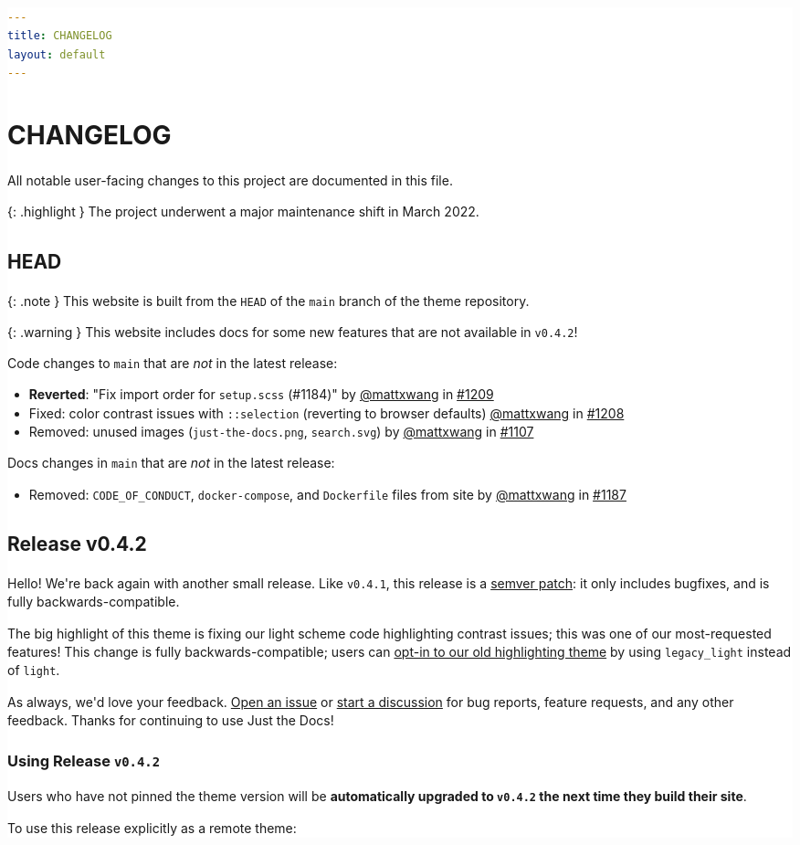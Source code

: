 ```yaml
---
title: CHANGELOG
layout: default
---
```


# CHANGELOG

All notable user-facing changes to this project are documented in this file.

{: .highlight }
The project underwent a major maintenance shift in March 2022.

## HEAD

{: .note }
This website is built from the `HEAD` of the `main` branch of the theme repository.

{: .warning }
This website includes docs for some new features that are not available in `v0.4.2`!

Code changes to `main` that are *not* in the latest release:

- **Reverted**: "Fix import order for `setup.scss` (#1184)" by [@mattxwang] in [#1209]
- Fixed: color contrast issues with `::selection` (reverting to browser defaults) [@mattxwang] in [#1208]
- Removed: unused images (`just-the-docs.png`, `search.svg`) by [@mattxwang] in [#1107]

Docs changes in `main` that are *not* in the latest release:

- Removed: `CODE_OF_CONDUCT`, `docker-compose`, and `Dockerfile` files from site by [@mattxwang] in [#1187]

[#1107]: https://github.com/just-the-docs/just-the-docs/pull/1107
[#1187]: https://github.com/just-the-docs/just-the-docs/pull/1187
[#1208]: https://github.com/just-the-docs/just-the-docs/pull/1208
[#1209]: https://github.com/just-the-docs/just-the-docs/pull/1209

## Release v0.4.2

Hello! We're back again with another small release. Like `v0.4.1`, this release is a [semver patch](https://semver.org/): it only includes bugfixes, and is fully backwards-compatible.

The big highlight of this theme is fixing our light scheme code highlighting contrast issues; this was one of our most-requested features! This change is fully backwards-compatible; users can [opt-in to our old highlighting theme](https://just-the-docs.github.io/just-the-docs/docs/customization/#deprecated-legacy_light) by using `legacy_light` instead of `light`.

As always, we'd love your feedback. [Open an issue](https://github.com/just-the-docs/just-the-docs/issues) or [start a discussion](https://github.com/just-the-docs/just-the-docs/discussions) for bug reports, feature requests, and any other feedback. Thanks for continuing to use Just the Docs!

### Using Release `v0.4.2`

Users who have not pinned the theme version will be **automatically upgraded to `v0.4.2` the next time they build their site**.

To use this release explicitly as a remote theme:


[#1166]: https://github.com/just-the-docs/just-the-docs/pull/1166
[#1173]: https://github.com/just-the-docs/just-the-docs/pull/1173
[#1182]: https://github.com/just-the-docs/just-the-docs/pull/1182
[#1184]: https://github.com/just-the-docs/just-the-docs/pull/1184
[#1192]: https://github.com/just-the-docs/just-the-docs/pull/1192
[#1108]: https://github.com/just-the-docs/just-the-docs/pull/1108
[#1165]: https://github.com/just-the-docs/just-the-docs/pull/1165
[#1167]: https://github.com/just-the-docs/just-the-docs/pull/1167
[#1168]: https://github.com/just-the-docs/just-the-docs/pull/1168
[#1177]: https://github.com/just-the-docs/just-the-docs/pull/1177
[@flyx]: https://github.com/flyx
[@Dima-369]: https://github.com/Dima-369
[#1059]: https://github.com/just-the-docs/just-the-docs/pull/1059
[#1068]: https://github.com/just-the-docs/just-the-docs/pull/1068
[#1097]: https://github.com/just-the-docs/just-the-docs/pull/1097
[#1106]: https://github.com/just-the-docs/just-the-docs/pull/1106
[#1123]: https://github.com/just-the-docs/just-the-docs/pull/1123
[#1124]: https://github.com/just-the-docs/just-the-docs/pull/1124
[#1128]: https://github.com/just-the-docs/just-the-docs/pull/1128
[#1130]: https://github.com/just-the-docs/just-the-docs/pull/1130
[#1135]: https://github.com/just-the-docs/just-the-docs/pull/1135
[#1138]: https://github.com/just-the-docs/just-the-docs/pull/1138
[#1139]: https://github.com/just-the-docs/just-the-docs/pull/1139
[#1142]: https://github.com/just-the-docs/just-the-docs/pull/1142
[#1143]: https://github.com/just-the-docs/just-the-docs/pull/1143
[#1153]: https://github.com/just-the-docs/just-the-docs/pull/1153
[@agabrys]: https://github.com/agabrys
[@codewithfan]: https://github.com/codewithfan
[@diablodale]: https://github.com/diablodale
[@fabrik42]: https://github.com/fabrik42
[@kevinlin1]: https://github.com/kevinlin1
[@EricFromCanada]: https://github.com/EricFromCanada
[@m-r-mccormick]: https://github.com/m-r-mccormick
[#945]: https://github.com/just-the-docs/just-the-docs/pull/945
[#999]: https://github.com/just-the-docs/just-the-docs/pull/999
[#1000]: https://github.com/just-the-docs/just-the-docs/pull/1000
[#1001]: https://github.com/just-the-docs/just-the-docs/pull/1001
[#1010]: https://github.com/just-the-docs/just-the-docs/pull/1010
[#1015]: https://github.com/just-the-docs/just-the-docs/pull/1015
[#1018]: https://github.com/just-the-docs/just-the-docs/pull/1018
[#1019]: https://github.com/just-the-docs/just-the-docs/pull/1019
[#1021]: https://github.com/just-the-docs/just-the-docs/pull/1021
[#1027]: https://github.com/just-the-docs/just-the-docs/pull/1027
[#1029]: https://github.com/just-the-docs/just-the-docs/pull/1029
[#1040]: https://github.com/just-the-docs/just-the-docs/pull/1040
[#1058]: https://github.com/just-the-docs/just-the-docs/pull/1058
[#1061]: https://github.com/just-the-docs/just-the-docs/pull/1061
[#1065]: https://github.com/just-the-docs/just-the-docs/pull/1065
[#1071]: https://github.com/just-the-docs/just-the-docs/pull/1071
[#1074]: https://github.com/just-the-docs/just-the-docs/pull/1074
[#1076]: https://github.com/just-the-docs/just-the-docs/pull/1076
[#1077]: https://github.com/just-the-docs/just-the-docs/pull/1077
[#1090]: https://github.com/just-the-docs/just-the-docs/pull/1090
[#1091]: https://github.com/just-the-docs/just-the-docs/pull/1091
[#1092]: https://github.com/just-the-docs/just-the-docs/pull/1092
[#1095]: https://github.com/just-the-docs/just-the-docs/pull/1095
[#1096]: https://github.com/just-the-docs/just-the-docs/pull/1096
[#1102]: https://github.com/just-the-docs/just-the-docs/pull/1102
[#1104]: https://github.com/just-the-docs/just-the-docs/pull/1104
[#1110]: https://github.com/just-the-docs/just-the-docs/pull/1110
[#1113]: https://github.com/just-the-docs/just-the-docs/pull/1113
[@captn3m0]: https://github.com/captn3m0
[@deseo]: https://github.com/deseo
[@koppor]: https://github.com/koppor
[@MichelleBlanchette]: https://github.com/MichelleBlanchette
[@simonebortolin]: https://github.com/simonebortolin
[@SConaway]: https://github.com/SConaway
[@Tom-Brouwer]: https://github.com/Tom-Brouwer
[#965]: https://github.com/just-the-docs/just-the-docs/pull/965
[#960]: https://github.com/just-the-docs/just-the-docs/pull/960
[#962]: https://github.com/just-the-docs/just-the-docs/pull/962
[#964]: https://github.com/just-the-docs/just-the-docs/pull/964
[#967]: https://github.com/just-the-docs/just-the-docs/pull/967
[#974]: https://github.com/just-the-docs/just-the-docs/pull/974
[#980]: https://github.com/just-the-docs/just-the-docs/pull/980
[#985]: https://github.com/just-the-docs/just-the-docs/pull/985
[#986]: https://github.com/just-the-docs/just-the-docs/pull/986
[#992]: https://github.com/just-the-docs/just-the-docs/pull/992
[@henryiii]: https://github.com/henryiii
[#950]: https://github.com/just-the-docs/just-the-docs/pull/950
[#944]: https://github.com/just-the-docs/just-the-docs/pull/944
[#939]: https://github.com/just-the-docs/just-the-docs/pull/939
[#949]: https://github.com/just-the-docs/just-the-docs/pull/949
[#941]: https://github.com/just-the-docs/just-the-docs/pull/941
[#956]: https://github.com/just-the-docs/just-the-docs/pull/956
[@alyssais]: https://github.com/alyssais
[#935]: https://github.com/just-the-docs/just-the-docs/pull/935
[#940]: https://github.com/just-the-docs/just-the-docs/pull/940
[#951]: https://github.com/just-the-docs/just-the-docs/pull/951
[#955]: https://github.com/just-the-docs/just-the-docs/pull/955
[#937]: https://github.com/just-the-docs/just-the-docs/pull/937
[@robinpokorny]: https://github.com/robinpokorny
[@olgarithms]: https://github.com/olgarithms
[@manuelhenke]: https://github.com/manuelhenke
[@JPrevost]: https://github.com/JPrevost
[@mattxwang]: https://github.com/mattxwang
[@pdmosses]: https://github.com/pdmosses
[@skullface]: https://github.com/skullface
[@dougaitken]: https://github.com/dougaitken
[@max06]: https://github.com/max06
[#728]: https://github.com/just-the-docs/just-the-docs/issues/728
[#566]: https://github.com/just-the-docs/just-the-docs/issues/566
[#870]: https://github.com/just-the-docs/just-the-docs/issues/870
[#59]: https://github.com/just-the-docs/just-the-docs/issues/59
[#462]: https://github.com/just-the-docs/just-the-docs/pull/462
[#234]: https://github.com/just-the-docs/just-the-docs/issues/234
[#578]: https://github.com/just-the-docs/just-the-docs/pull/578
[#463]: https://github.com/just-the-docs/just-the-docs/pull/463
[#448]: https://github.com/just-the-docs/just-the-docs/pull/448
[#466]: https://github.com/just-the-docs/just-the-docs/pull/466
[#477]: https://github.com/just-the-docs/just-the-docs/pull/477
[#495]: https://github.com/just-the-docs/just-the-docs/pull/495
[#496]: https://github.com/just-the-docs/just-the-docs/pull/496
[#498]: https://github.com/just-the-docs/just-the-docs/pull/498
[#494]: https://github.com/just-the-docs/just-the-docs/pull/494
[#639]: https://github.com/just-the-docs/just-the-docs/pull/639
[#544]: https://github.com/just-the-docs/just-the-docs/pull/544
[#364]: https://github.com/just-the-docs/just-the-docs/pull/364
[#498]: https://github.com/just-the-docs/just-the-docs/pull/498
[#613]: https://github.com/just-the-docs/just-the-docs/pull/613
[#726]: https://github.com/just-the-docs/just-the-docs/pull/726
[#474]: https://github.com/just-the-docs/just-the-docs/pull/474
[#829]: https://github.com/just-the-docs/just-the-docs/pull/829
[#857]: https://github.com/just-the-docs/just-the-docs/pull/857
[#876]: https://github.com/just-the-docs/just-the-docs/pull/876
[#909]: https://github.com/just-the-docs/just-the-docs/pull/909
[#519]: https://github.com/just-the-docs/just-the-docs/pull/519
[#855]: https://github.com/just-the-docs/just-the-docs/pull/855
[#686]: https://github.com/just-the-docs/just-the-docs/pull/686
[#495]: https://github.com/just-the-docs/just-the-docs/pull/495
[#846]: https://github.com/just-the-docs/just-the-docs/pull/846
[#727]: https://github.com/just-the-docs/just-the-docs/pull/727
[#889]: https://github.com/just-the-docs/just-the-docs/pull/889
[#893]: https://github.com/just-the-docs/just-the-docs/pull/893
[#905]: https://github.com/just-the-docs/just-the-docs/pull/905
[#898]: https://github.com/just-the-docs/just-the-docs/pull/898
[#856]: https://github.com/just-the-docs/just-the-docs/pull/856
[#806]: https://github.com/just-the-docs/just-the-docs/pull/806
[#555]: https://github.com/just-the-docs/just-the-docs/pull/555
[#814]: https://github.com/just-the-docs/just-the-docs/pull/814
[#778]: https://github.com/just-the-docs/just-the-docs/pull/778
[#221]: https://github.com/just-the-docs/just-the-docs/pull/221
[#782]: https://github.com/just-the-docs/just-the-docs/pull/782
[#549]: https://github.com/just-the-docs/just-the-docs/pull/549
[#554]: https://github.com/just-the-docs/just-the-docs/pull/554
[#499]: https://github.com/just-the-docs/just-the-docs/pull/499
[#473]: https://github.com/just-the-docs/just-the-docs/pull/473
[#835]: https://github.com/just-the-docs/just-the-docs/pull/835
[#891]: https://github.com/just-the-docs/just-the-docs/pull/891
[#906]: https://github.com/just-the-docs/just-the-docs/pull/906
[#783]: https://github.com/just-the-docs/just-the-docs/pull/783
[#799]: https://github.com/just-the-docs/just-the-docs/pull/799
[#797]: https://github.com/just-the-docs/just-the-docs/pull/797
[#775]: https://github.com/just-the-docs/just-the-docs/pull/775
[#776]: https://github.com/just-the-docs/just-the-docs/pull/776
[#777]: https://github.com/just-the-docs/just-the-docs/pull/777
[#790]: https://github.com/just-the-docs/just-the-docs/pull/790
[#820]: https://github.com/just-the-docs/just-the-docs/pull/820
[#821]: https://github.com/just-the-docs/just-the-docs/pull/821
[#627]: https://github.com/just-the-docs/just-the-docs/pull/627
[#606]: https://github.com/just-the-docs/just-the-docs/pull/606
[#641]: https://github.com/just-the-docs/just-the-docs/pull/641
[#640]: https://github.com/just-the-docs/just-the-docs/pull/640
[#511]: https://github.com/just-the-docs/just-the-docs/pull/511
[#699]: https://github.com/just-the-docs/just-the-docs/pull/699
[#766]: https://github.com/just-the-docs/just-the-docs/pull/766
[#787]: https://github.com/just-the-docs/just-the-docs/pull/787
[#809]: https://github.com/just-the-docs/just-the-docs/pull/809
[#864]: https://github.com/just-the-docs/just-the-docs/pull/864
[@AdityaTiwari2102]: https://github.com/AdityaTiwari2102
[@svrooij]: https://github.com/svrooij
[@alexsegura]: https://github.com/alexsegura
[@burner1024]: https://github.com/burner1024
[@JeffGuKang]: https://github.com/JeffGuKang
[@dougaitken]: https://github.com/dougaitken
[@max06]: https://github.com/max06
[@sehilyi]: https://github.com/sehilyi
[@nathanjessen]: https://github.com/nathanjessen
[@waldyrious]: https://github.com/waldyrious
[@MichelleBlanchette]: https://github.com/MichelleBlanchette
[@henryiii]: https://github.com/henryiii
[@jmertic]: https://github.com/jmertic
[@jacobhq]: https://github.com/jacobhq
[@UnclassedPenguin]: https://github.com/UnclassedPenguin
[@alyssais]: https://github.com/alyssais
[@nascosto]: https://github.com/nascosto
[@SPGoding]: https://github.com/SPGoding
[@iridazzle]: https://github.com/iridazzle
[@ivanskodje]: https://github.com/ivanskodje
[@Eisverygoodletter]: https://github.com/Eisverygoodletter
[@pmarsceill]: https://github.com/pmarsceill